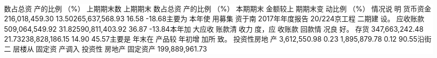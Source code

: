 数占总资
产的比例
（%）
上期期末数
上期期末
数占总资
产的比例
（%）
本期期末
金额较上
期期末变
动比例
（%）
情况说
明
货币资金
216,018,459.30
13.50265,637,568.93
16.58
-18.68主要为
本年使
用募集
资于南
2017年年度报告
20/224京工程
二期建
设。
应收账款
509,064,549.92
31.82590,811,403.92
36.87
-13.84本年加
大应收
账款清
收力
度，应
收账款
回款情
况良
好。
存货
347,663,242.48
21.73238,828,186.15
14.90
45.57主要是
年末在
产品较
年初增
加所
致。
投资性房地
产
3,612,550.98
0.23
1,895,879.78
0.12
90.55沿街二
层楼从
固定资
产调入
投资性
房地产
固定资产
199,889,961.73